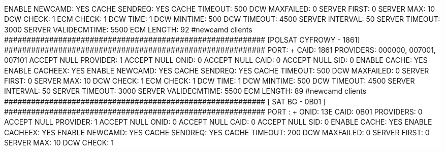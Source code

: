ENABLE NEWCAMD: YES
CACHE SENDREQ: YES
CACHE TIMEOUT: 500
DCW MAXFAILED: 0
SERVER FIRST: 0
SERVER MAX: 10
DCW CHECK: 1
ECM CHECK: 1
DCW TIME: 1
DCW MINTIME: 500
DCW TIMEOUT: 4500
SERVER INTERVAL: 50
SERVER TIMEOUT: 3000
SERVER VALIDECMTIME: 5500
ECM LENGTH: 92
#newcamd clients
##########################################################
[POLSAT CYFROWY - 1861]
##########################################################
PORT: +
CAID: 1861
PROVIDERS: 000000, 007001, 007101
ACCEPT NULL PROVIDER: 1
ACCEPT NULL ONID: 0
ACCEPT NULL CAID: 0
ACCEPT NULL SID: 0
ENABLE CACHE: YES
ENABLE CACHEEX: YES
ENABLE NEWCAMD: YES
CACHE SENDREQ: YES
CACHE TIMEOUT: 500
DCW MAXFAILED: 0
SERVER FIRST: 0
SERVER MAX: 10
DCW CHECK: 1
ECM CHECK: 1
DCW TIME: 1
DCW MINTIME: 500
DCW TIMEOUT: 4500
SERVER INTERVAL: 50
SERVER TIMEOUT: 3000
SERVER VALIDECMTIME: 5500
ECM LENGTH: 89
#newcamd clients
##########################################################
[ SAT BG - 0B01 ]
##########################################################
PORT : +
ONID: 13E
CAID: 0B01
PROVIDERS: 0
ACCEPT NULL PROVIDER: 1
ACCEPT NULL ONID: 0
ACCEPT NULL CAID: 0
ACCEPT NULL SID: 0
ENABLE CACHE: YES
ENABLE CACHEEX: YES
ENABLE NEWCAMD: YES
CACHE SENDREQ: YES
CACHE TIMEOUT: 200
DCW MAXFAILED: 0
SERVER FIRST: 0
SERVER MAX: 10
DCW CHECK: 1